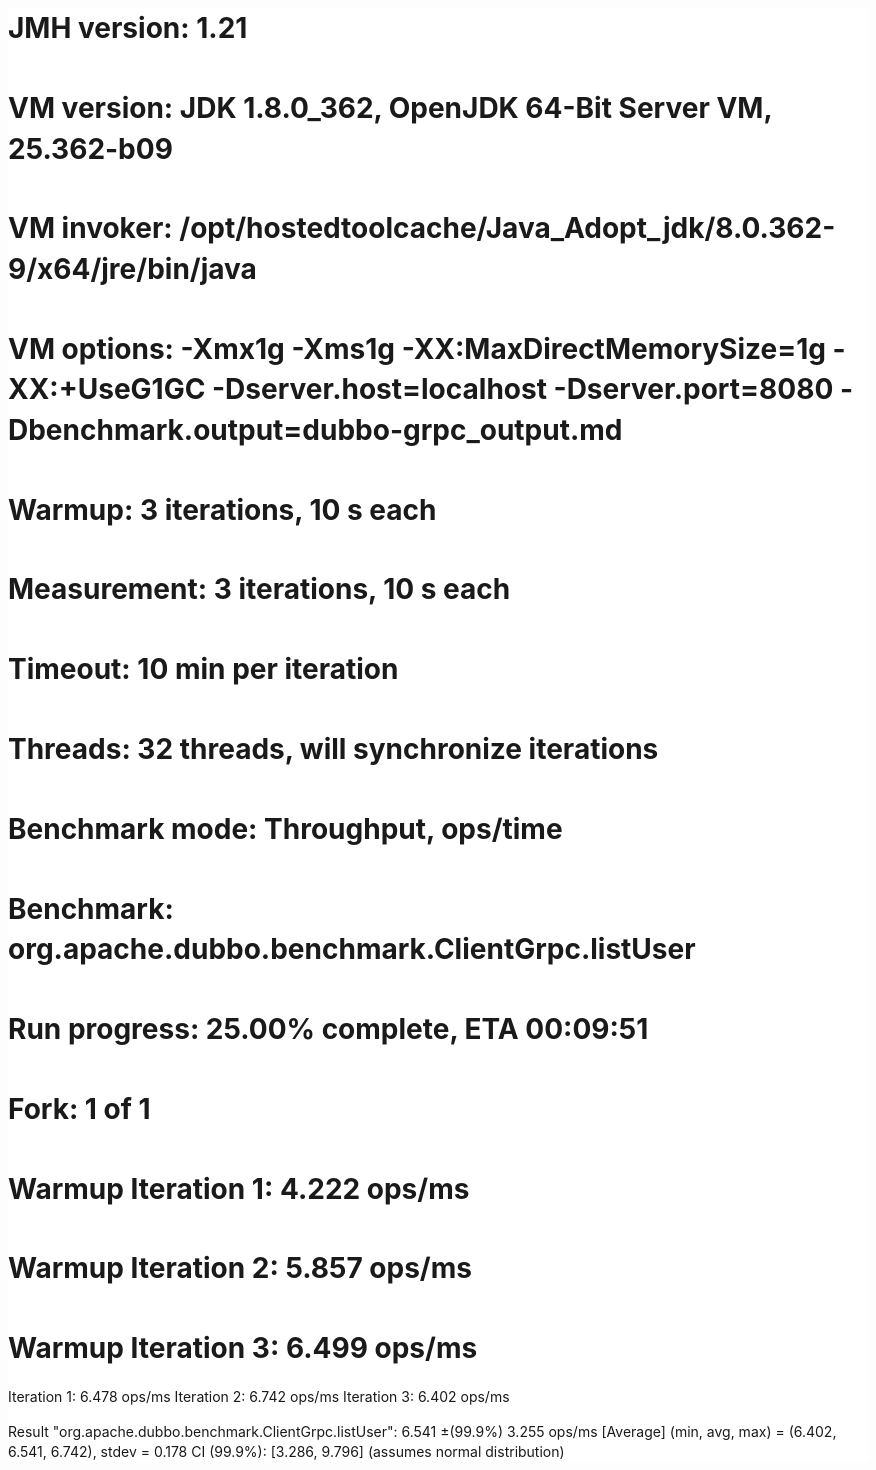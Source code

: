 
# JMH version: 1.21
# VM version: JDK 1.8.0_362, OpenJDK 64-Bit Server VM, 25.362-b09
# VM invoker: /opt/hostedtoolcache/Java_Adopt_jdk/8.0.362-9/x64/jre/bin/java
# VM options: -Xmx1g -Xms1g -XX:MaxDirectMemorySize=1g -XX:+UseG1GC -Dserver.host=localhost -Dserver.port=8080 -Dbenchmark.output=dubbo-grpc_output.md
# Warmup: 3 iterations, 10 s each
# Measurement: 3 iterations, 10 s each
# Timeout: 10 min per iteration
# Threads: 32 threads, will synchronize iterations
# Benchmark mode: Throughput, ops/time
# Benchmark: org.apache.dubbo.benchmark.ClientGrpc.listUser

# Run progress: 25.00% complete, ETA 00:09:51
# Fork: 1 of 1
# Warmup Iteration   1: 4.222 ops/ms
# Warmup Iteration   2: 5.857 ops/ms
# Warmup Iteration   3: 6.499 ops/ms
Iteration   1: 6.478 ops/ms
Iteration   2: 6.742 ops/ms
Iteration   3: 6.402 ops/ms


Result "org.apache.dubbo.benchmark.ClientGrpc.listUser":
  6.541 ±(99.9%) 3.255 ops/ms [Average]
  (min, avg, max) = (6.402, 6.541, 6.742), stdev = 0.178
  CI (99.9%): [3.286, 9.796] (assumes normal distribution)
